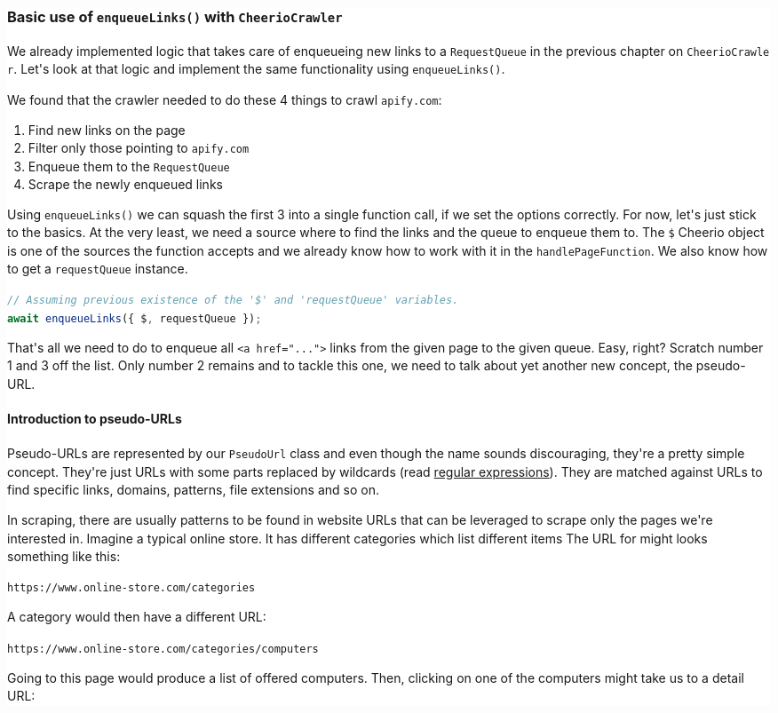 ### Basic use of `enqueueLinks()` with `CheerioCrawler`

We already implemented logic that takes care of enqueueing new links to a `RequestQueue` in the previous chapter on `CheerioCrawler`. Let's look at
that logic and implement the same functionality using `enqueueLinks()`.

We found that the crawler needed to do these 4 things to crawl `apify.com`:

1. Find new links on the page
2. Filter only those pointing to `apify.com`
3. Enqueue them to the `RequestQueue`
4. Scrape the newly enqueued links

Using `enqueueLinks()` we can squash the first 3 into a single function call, if we set the options correctly. For now, let's just stick to the
basics. At the very least, we need a source where to find the links and the queue to enqueue them to. The `$` Cheerio object is one of the sources the
function accepts and we already know how to work with it in the `handlePageFunction`. We also know how to get a `requestQueue` instance.

```js
// Assuming previous existence of the '$' and 'requestQueue' variables.
await enqueueLinks({ $, requestQueue });
```

That's all we need to do to enqueue all `<a href="...">` links from the given page to the given queue. Easy, right? Scratch number 1 and 3 off the
list. Only number 2 remains and to tackle this one, we need to talk about yet another new concept, the pseudo-URL.

#### Introduction to pseudo-URLs

Pseudo-URLs are represented by our `PseudoUrl` class and even though the name sounds discouraging, they're a pretty simple concept. They're just URLs
with some parts replaced by wildcards (read <a href="https://developer.mozilla.org/en-US/docs/Web/JavaScript/Guide/Regular_Expressions">regular
expressions</a>). They are matched against URLs to find specific links, domains, patterns, file extensions and so on.

In scraping, there are usually patterns to be found in website URLs that can be leveraged to scrape only the pages we're interested in. Imagine
a typical online store. It has different categories which list different items The URL for might looks something like this:

```
https://www.online-store.com/categories
```

A category would then have a different URL:

```
https://www.online-store.com/categories/computers
```

Going to this page would produce a list of offered computers. Then, clicking on one of the computers might take us to a detail URL:

